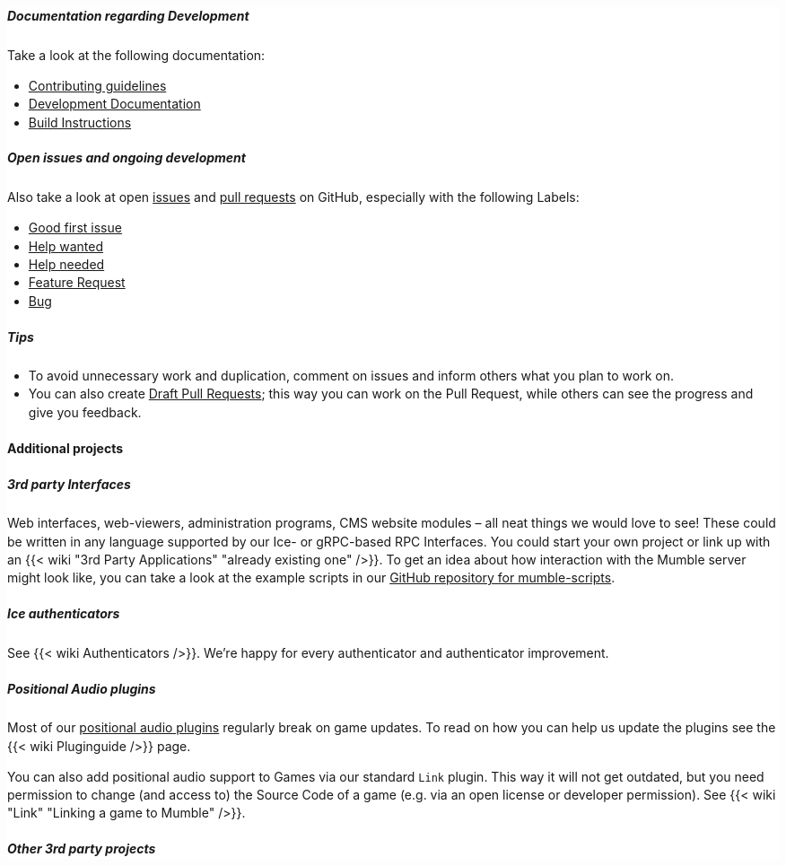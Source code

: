 ##### Documentation regarding Development

Take a look at the following documentation:

- [Contributing guidelines](https://github.com/mumble-voip/mumble#contributing)
- [Development Documentation](https://github.com/mumble-voip/mumble/tree/master/docs/dev)
- [Build Instructions](https://github.com/mumble-voip/mumble#building)



##### Open issues and ongoing development

Also take a look at open [issues](https://github.com/mumble-voip/mumble/issues) and [pull requests](https://github.com/mumble-voip/mumble/pulls) on GitHub, especially with the following Labels:

- [Good first issue](https://github.com/mumble-voip/mumble/labels/good%20first%20issue)
- [Help wanted](https://github.com/mumble-voip/mumble/labels/help%20wanted)
- [Help needed](https://github.com/mumble-voip/mumble/labels/help-needed)
- [Feature Request](https://github.com/mumble-voip/mumble/labels/feature-request)
- [Bug](https://github.com/mumble-voip/mumble/labels/bug)

##### Tips

- To avoid unnecessary work and duplication, comment on issues and inform others what you plan to work on.
- You can also create [Draft Pull Requests](https://docs.github.com/en/free-pro-team@latest/github/collaborating-with-issues-and-pull-requests/about-pull-requests#draft-pull-requests); this way you can work on the Pull Request, while others can see the progress and give you feedback.

#### Additional projects

##### 3rd party Interfaces

Web interfaces, web-viewers, administration programs, CMS website modules – all neat things we would love to see! These could be written in any language supported by our Ice- or gRPC-based RPC Interfaces. You could start your own project or link up with an {{< wiki "3rd Party Applications" "already existing one" />}}. To get an idea about how interaction with the Mumble server might look like, you can take a look at the example scripts in our [GitHub repository for mumble-scripts](https://github.com/mumble-voip/mumble-scripts).

##### Ice authenticators

See {{< wiki Authenticators />}}. We’re happy for every authenticator and authenticator improvement.

##### Positional Audio plugins

Most of our [positional audio plugins](https://wiki.mumble.info/wiki/Games#Positional_audio) regularly break on game updates. To read on how you can help us update the plugins see the {{< wiki Pluginguide />}} page. 

You can also add positional audio support to Games via our standard `Link` plugin. This way it will not get outdated, but you need permission to change (and access to) the Source Code of a game (e.g. via an open license or developer permission). See {{< wiki "Link" "Linking a game to Mumble" />}}.

##### Other 3rd party projects
